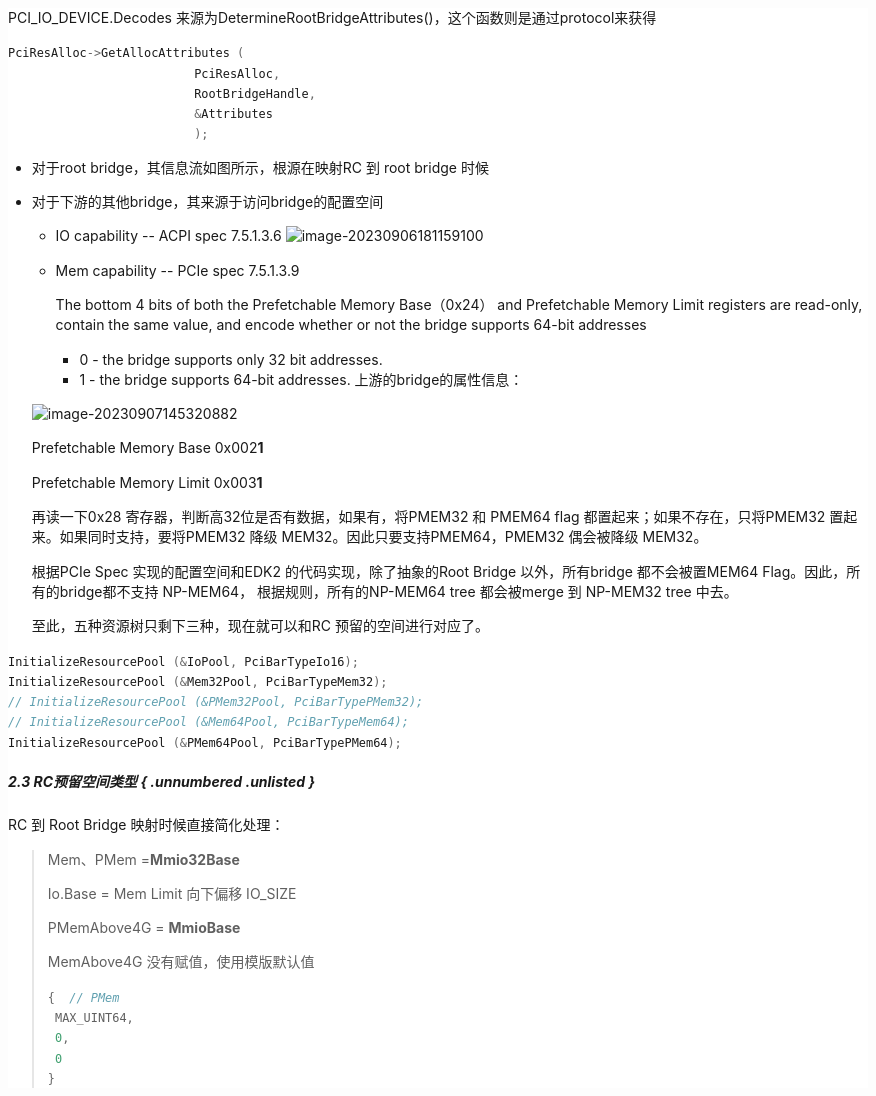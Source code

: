PCI_IO_DEVICE.Decodes 来源为DetermineRootBridgeAttributes()，这个函数则是通过protocol来获得

````c
PciResAlloc->GetAllocAttributes (
                          PciResAlloc,
                          RootBridgeHandle,
                          &Attributes
                          );
````

* 对于root bridge，其信息流如图所示，根源在映射RC 到 root bridge 时候

* 对于下游的其他bridge，其来源于访问bridge的配置空间
  
  * IO capability -- ACPI spec 7.5.1.3.6
  ![image-20230906181159100](book/pdf/src/12_PCIe/02_PCIe枚举与资源分配/images/枚举过程中的资源降级/image-20230906181159100.png)
  
  * Mem capability -- PCIe spec 7.5.1.3.9
    
    The bottom 4 bits of both the Prefetchable Memory Base（0x24） and Prefetchable Memory Limit registers are read-only, contain the same value, and encode whether or not the bridge supports 64-bit addresses
    
    * 0 - the bridge supports only 32 bit addresses.
    * 1 - the bridge supports 64-bit addresses.
  上游的bridge的属性信息：
  
  ![image-20230907145320882](book/pdf/src/12_PCIe/02_PCIe枚举与资源分配/images/枚举过程中的资源降级/image-20230907145320882.png)
  
  Prefetchable Memory Base  0x002**1**
  
  Prefetchable Memory Limit  0x003**1**
  
  再读一下0x28 寄存器，判断高32位是否有数据，如果有，将PMEM32 和 PMEM64 flag 都置起来；如果不存在，只将PMEM32 置起来。如果同时支持，要将PMEM32 降级 MEM32。因此只要支持PMEM64，PMEM32 偶会被降级 MEM32。
  
  根据PCIe Spec 实现的配置空间和EDK2 的代码实现，除了抽象的Root Bridge 以外，所有bridge 都不会被置MEM64 Flag。因此，所有的bridge都不支持 NP-MEM64， 根据规则，所有的NP-MEM64 tree 都会被merge 到 NP-MEM32 tree 中去。
  
  至此，五种资源树只剩下三种，现在就可以和RC 预留的空间进行对应了。

````c
InitializeResourcePool (&IoPool, PciBarTypeIo16);
InitializeResourcePool (&Mem32Pool, PciBarTypeMem32);
// InitializeResourcePool (&PMem32Pool, PciBarTypePMem32);
// InitializeResourcePool (&Mem64Pool, PciBarTypeMem64);
InitializeResourcePool (&PMem64Pool, PciBarTypePMem64);
````

##### 2.3 RC预留空间类型 { .unnumbered .unlisted }

RC 到 Root Bridge 映射时候直接简化处理：

 > 
 > Mem、PMem =**Mmio32Base**
 > 
 > Io.Base = Mem Limit 向下偏移 IO_SIZE
 > 
 > PMemAbove4G = **MmioBase**
 > 
 > MemAbove4G 没有赋值，使用模版默认值
 > 
 > ````c
 > {  // PMem
 >  MAX_UINT64,
 >  0,
 >  0
 > }
 > ````
